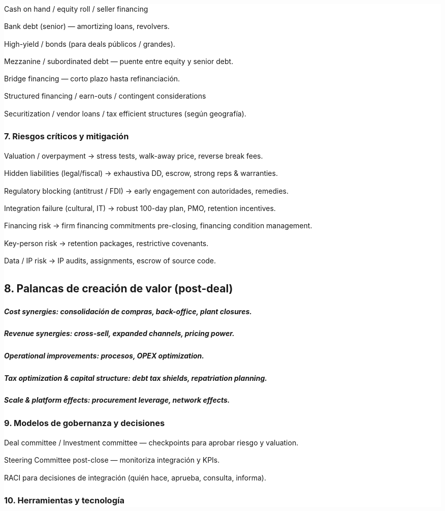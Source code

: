 Cash on hand / equity roll / seller financing

Bank debt (senior) — amortizing loans, revolvers.

High-yield / bonds (para deals públicos / grandes).

Mezzanine / subordinated debt — puente entre equity y senior debt.

Bridge financing — corto plazo hasta refinanciación.

Structured financing / earn-outs / contingent considerations

Securitization / vendor loans / tax efficient structures (según geografía).


### 7. Riesgos críticos y mitigación

Valuation / overpayment → stress tests, walk-away price, reverse break fees.

Hidden liabilities (legal/fiscal) → exhaustiva DD, escrow, strong reps & warranties.

Regulatory blocking (antitrust / FDI) → early engagement con autoridades, remedies.

Integration failure (cultural, IT) → robust 100-day plan, PMO, retention incentives.

Financing risk → firm financing commitments pre-closing, financing condition management.

Key-person risk → retention packages, restrictive covenants.

Data / IP risk → IP audits, assignments, escrow of source code.


## 8. Palancas de creación de valor (post-deal)

##### Cost synergies: consolidación de compras, back-office, plant closures.

##### Revenue synergies: cross-sell, expanded channels, pricing power.

##### Operational improvements: procesos, OPEX optimization.

##### Tax optimization & capital structure: debt tax shields, repatriation planning.

##### Scale & platform effects: procurement leverage, network effects.


### 9. Modelos de gobernanza y decisiones

Deal committee / Investment committee — checkpoints para aprobar riesgo y valuation.

Steering Committee post-close — monitoriza integración y KPIs.

RACI para decisiones de integración (quién hace, aprueba, consulta, informa).


### 10. Herramientas y tecnología
